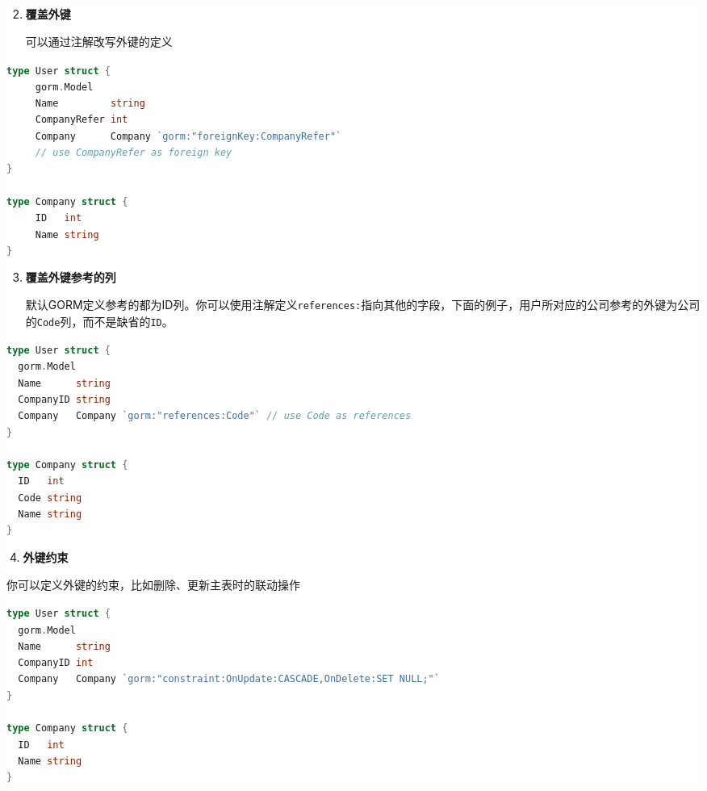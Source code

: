    

2. **覆盖外键**

   可以通过注解改写外键的定义

```go
type User struct {
     gorm.Model
     Name         string
     CompanyRefer int
     Company      Company `gorm:"foreignKey:CompanyRefer"`
     // use CompanyRefer as foreign key
}
   
type Company struct {
     ID   int
     Name string
}
```



3. **覆盖外键参考的列**

   默认GORM定义参考的都为ID列。你可以使用注解定义`references:`指向其他的字段，下面的例子，用户所对应的公司参考的外键为公司的`Code`列，而不是缺省的`ID`。

```go
type User struct {
  gorm.Model
  Name      string
  CompanyID string
  Company   Company `gorm:"references:Code"` // use Code as references
}

type Company struct {
  ID   int
  Code string
  Name string
}
```

​	4. **外键约束**

你可以定义外键的约束，比如删除、更新主表时的联动操作

```go
type User struct {
  gorm.Model
  Name      string
  CompanyID int
  Company   Company `gorm:"constraint:OnUpdate:CASCADE,OnDelete:SET NULL;"`
}

type Company struct {
  ID   int
  Name string
}
```
